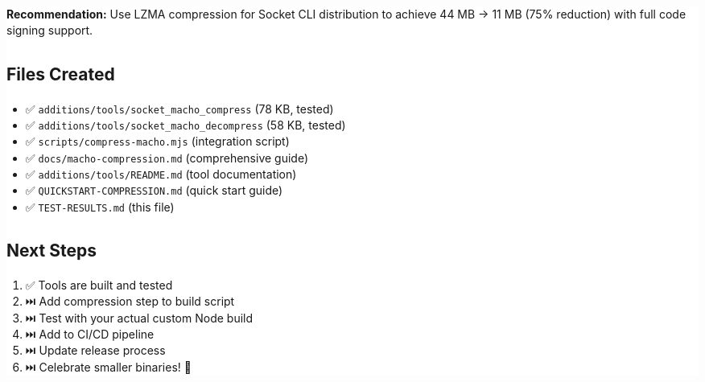 **Recommendation:** Use LZMA compression for Socket CLI distribution to achieve 44 MB → 11 MB (75% reduction) with full code signing support.

## Files Created

- ✅ `additions/tools/socket_macho_compress` (78 KB, tested)
- ✅ `additions/tools/socket_macho_decompress` (58 KB, tested)
- ✅ `scripts/compress-macho.mjs` (integration script)
- ✅ `docs/macho-compression.md` (comprehensive guide)
- ✅ `additions/tools/README.md` (tool documentation)
- ✅ `QUICKSTART-COMPRESSION.md` (quick start guide)
- ✅ `TEST-RESULTS.md` (this file)

## Next Steps

1. ✅ Tools are built and tested
2. ⏭️ Add compression step to build script
3. ⏭️ Test with your actual custom Node build
4. ⏭️ Add to CI/CD pipeline
5. ⏭️ Update release process
6. ⏭️ Celebrate smaller binaries! 🎉
